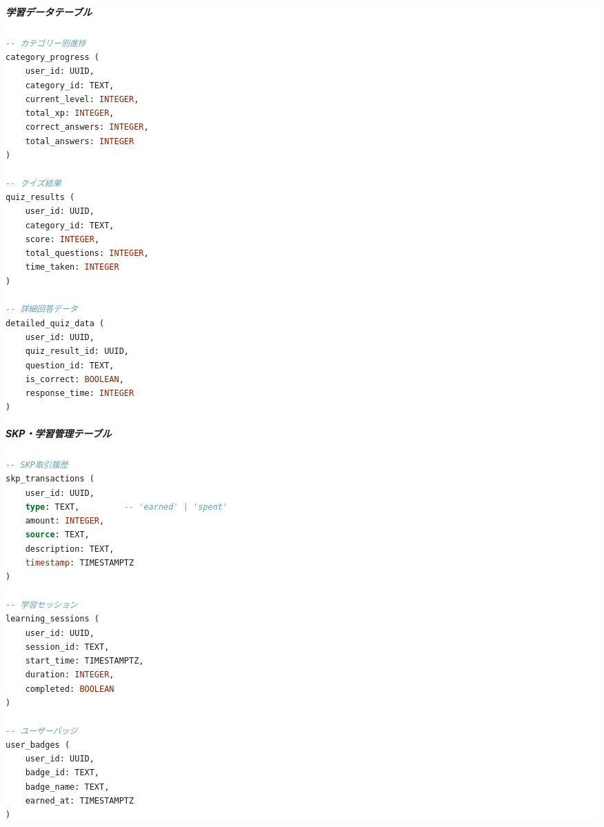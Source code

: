 ```sql
```

##### **学習データテーブル**
```sql
-- カテゴリー別進捗
category_progress (
    user_id: UUID,
    category_id: TEXT,
    current_level: INTEGER,
    total_xp: INTEGER,
    correct_answers: INTEGER,
    total_answers: INTEGER
)

-- クイズ結果
quiz_results (
    user_id: UUID,
    category_id: TEXT,
    score: INTEGER,
    total_questions: INTEGER,
    time_taken: INTEGER
)

-- 詳細回答データ
detailed_quiz_data (
    user_id: UUID,
    quiz_result_id: UUID,
    question_id: TEXT,
    is_correct: BOOLEAN,
    response_time: INTEGER
)
```

##### **SKP・学習管理テーブル**
```sql
-- SKP取引履歴
skp_transactions (
    user_id: UUID,
    type: TEXT,         -- 'earned' | 'spent'
    amount: INTEGER,
    source: TEXT,
    description: TEXT,
    timestamp: TIMESTAMPTZ
)

-- 学習セッション
learning_sessions (
    user_id: UUID,
    session_id: TEXT,
    start_time: TIMESTAMPTZ,
    duration: INTEGER,
    completed: BOOLEAN
)

-- ユーザーバッジ
user_badges (
    user_id: UUID,
    badge_id: TEXT,
    badge_name: TEXT,
    earned_at: TIMESTAMPTZ
)
```
